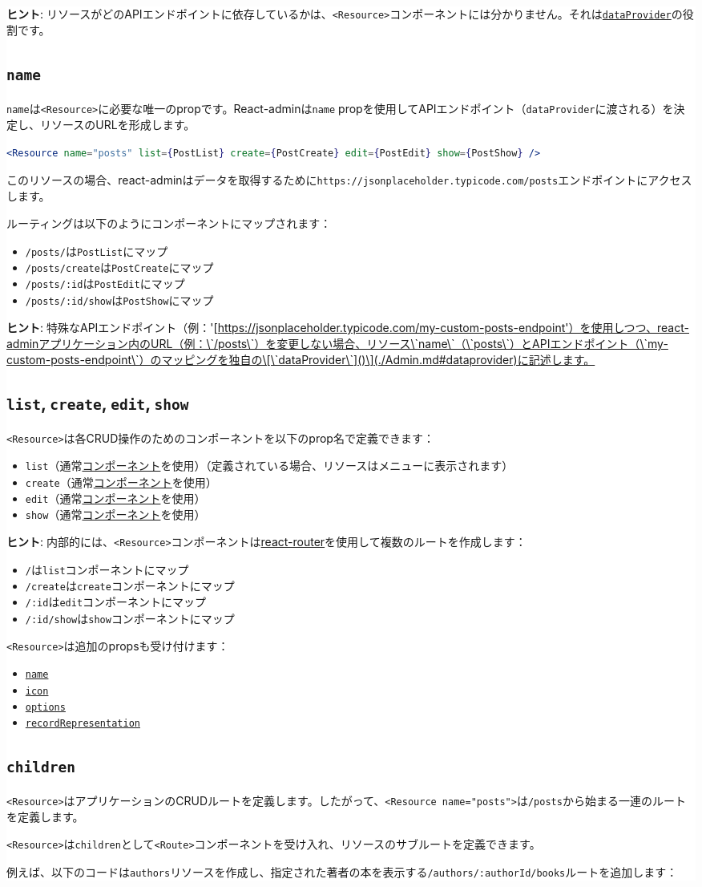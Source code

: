 **ヒント**: リソースがどのAPIエンドポイントに依存しているかは、`<Resource>`コンポーネントには分かりません。それは[`dataProvider`](./DataProviders.md)の役割です。

## `name`

`name`は`<Resource>`に必要な唯一のpropです。React-adminは`name` propを使用してAPIエンドポイント（`dataProvider`に渡される）を決定し、リソースのURLを形成します。

```jsx
<Resource name="posts" list={PostList} create={PostCreate} edit={PostEdit} show={PostShow} />
```

このリソースの場合、react-adminはデータを取得するために`https://jsonplaceholder.typicode.com/posts`エンドポイントにアクセスします。

ルーティングは以下のようにコンポーネントにマップされます：

* `/posts/`は`PostList`にマップ
* `/posts/create`は`PostCreate`にマップ
* `/posts/:id`は`PostEdit`にマップ
* `/posts/:id/show`は`PostShow`にマップ

**ヒント**: 特殊なAPIエンドポイント（例：'[https://jsonplaceholder.typicode.com/my-custom-posts-endpoint'）を使用しつつ、react-adminアプリケーション内のURL（例：\`/posts\`）を変更しない場合、リソース\`name\`（\`posts\`）とAPIエンドポイント（\`my-custom-posts-endpoint\`）のマッピングを独自の\[\`dataProvider\`]()\](./Admin.md#dataprovider)に記述します。

## `list`, `create`, `edit`, `show`

`<Resource>`は各CRUD操作のためのコンポーネントを以下のprop名で定義できます：

* `list`（通常[<List>コンポーネント](./List.md)を使用）（定義されている場合、リソースはメニューに表示されます）
* `create`（通常[<Create>コンポーネント](./Create.md)を使用）
* `edit`（通常[<Edit>コンポーネント](./Edit.md)を使用）
* `show`（通常[<Show>コンポーネント](./Show.md)を使用）

**ヒント**: 内部的には、`<Resource>`コンポーネントは[react-router](https://reactrouter.com/web/guides/quick-start)を使用して複数のルートを作成します：

* `/`は`list`コンポーネントにマップ
* `/create`は`create`コンポーネントにマップ
* `/:id`は`edit`コンポーネントにマップ
* `/:id/show`は`show`コンポーネントにマップ

`<Resource>`は追加のpropsも受け付けます：

* [`name`](#name)
* [`icon`](#icon)
* [`options`](#options)
* [`recordRepresentation`](#recordrepresentation)

## `children`

`<Resource>`はアプリケーションのCRUDルートを定義します。したがって、`<Resource name="posts">`は`/posts`から始まる一連のルートを定義します。

`<Resource>`は`children`として`<Route>`コンポーネントを受け入れ、リソースのサブルートを定義できます。

例えば、以下のコードは`authors`リソースを作成し、指定された著者の本を表示する`/authors/:authorId/books`ルートを追加します：
